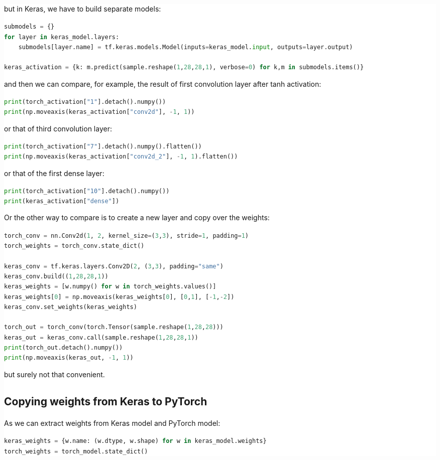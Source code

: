 but in Keras, we have to build separate models:

```python
submodels = {}
for layer in keras_model.layers:
    submodels[layer.name] = tf.keras.models.Model(inputs=keras_model.input, outputs=layer.output)

keras_activation = {k: m.predict(sample.reshape(1,28,28,1), verbose=0) for k,m in submodels.items()}
```

and then we can compare, for example, the result of first convolution layer after tanh activation:

```python
print(torch_activation["1"].detach().numpy())
print(np.moveaxis(keras_activation["conv2d"], -1, 1))
```

or that of third convolution layer:

```python
print(torch_activation["7"].detach().numpy().flatten())
print(np.moveaxis(keras_activation["conv2d_2"], -1, 1).flatten())
```

or that of the first dense layer:

```python
print(torch_activation["10"].detach().numpy())
print(keras_activation["dense"])
```

Or the other way to compare is to create a new layer and copy over the weights:

```python
torch_conv = nn.Conv2d(1, 2, kernel_size=(3,3), stride=1, padding=1)
torch_weights = torch_conv.state_dict()

keras_conv = tf.keras.layers.Conv2D(2, (3,3), padding="same")
keras_conv.build((1,28,28,1))
keras_weights = [w.numpy() for w in torch_weights.values()]
keras_weights[0] = np.moveaxis(keras_weights[0], [0,1], [-1,-2])
keras_conv.set_weights(keras_weights)

torch_out = torch_conv(torch.Tensor(sample.reshape(1,28,28)))
keras_out = keras_conv.call(sample.reshape(1,28,28,1))
print(torch_out.detach().numpy())
print(np.moveaxis(keras_out, -1, 1))
```

but surely not that convenient.

## Copying weights from Keras to PyTorch

As we can extract weights from Keras model and PyTorch model:

```python
keras_weights = {w.name: (w.dtype, w.shape) for w in keras_model.weights}
torch_weights = torch_model.state_dict()
```
